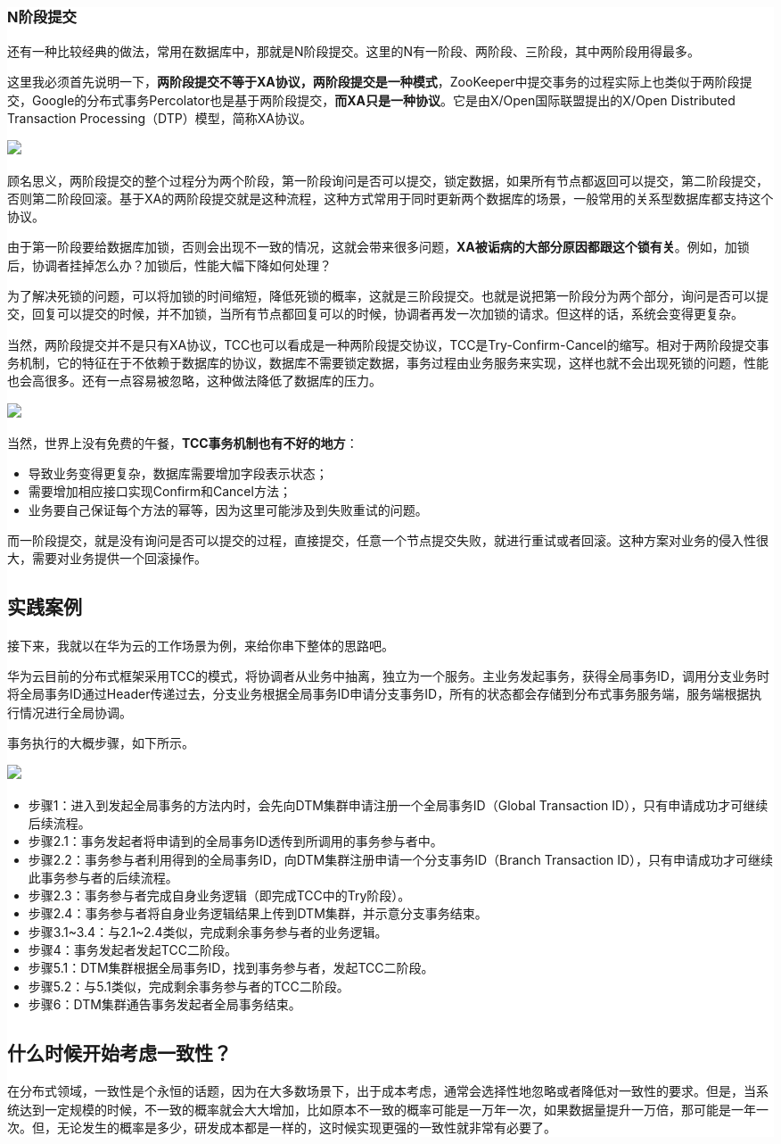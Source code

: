 ### N阶段提交

还有一种比较经典的做法，常用在数据库中，那就是N阶段提交。这里的N有一阶段、两阶段、三阶段，其中两阶段用得最多。

这里我必须首先说明一下，**两阶段提交不等于XA协议，两阶段提交是一种模式**，ZooKeeper中提交事务的过程实际上也类似于两阶段提交，Google的分布式事务Percolator也是基于两阶段提交，**而XA只是一种协议**。它是由X/Open国际联盟提出的X/Open Distributed Transaction Processing（DTP）模型，简称XA协议。

![](https://static001.geekbang.org/resource/image/14/e8/14a5bb905f1835d472ca3e0388be46e8.png?wh=1243%2A797)

顾名思义，两阶段提交的整个过程分为两个阶段，第一阶段询问是否可以提交，锁定数据，如果所有节点都返回可以提交，第二阶段提交，否则第二阶段回滚。基于XA的两阶段提交就是这种流程，这种方式常用于同时更新两个数据库的场景，一般常用的关系型数据库都支持这个协议。

由于第一阶段要给数据库加锁，否则会出现不一致的情况，这就会带来很多问题，**XA被诟病的大部分原因都跟这个锁有关**。例如，加锁后，协调者挂掉怎么办？加锁后，性能大幅下降如何处理？

为了解决死锁的问题，可以将加锁的时间缩短，降低死锁的概率，这就是三阶段提交。也就是说把第一阶段分为两个部分，询问是否可以提交，回复可以提交的时候，并不加锁，当所有节点都回复可以的时候，协调者再发一次加锁的请求。但这样的话，系统会变得更复杂。

当然，两阶段提交并不是只有XA协议，TCC也可以看成是一种两阶段提交协议，TCC是Try-Confirm-Cancel的缩写。相对于两阶段提交事务机制，它的特征在于不依赖于数据库的协议，数据库不需要锁定数据，事务过程由业务服务来实现，这样也就不会出现死锁的问题，性能也会高很多。还有一点容易被忽略，这种做法降低了数据库的压力。

![](https://static001.geekbang.org/resource/image/61/38/6178edafcb745fe8e0bb95df99b3ba38.png?wh=2891%2A1011)

当然，世界上没有免费的午餐，**TCC事务机制也有不好的地方**：

- 导致业务变得更复杂，数据库需要增加字段表示状态；
- 需要增加相应接口实现Confirm和Cancel方法；
- 业务要自己保证每个方法的幂等，因为这里可能涉及到失败重试的问题。

而一阶段提交，就是没有询问是否可以提交的过程，直接提交，任意一个节点提交失败，就进行重试或者回滚。这种方案对业务的侵入性很大，需要对业务提供一个回滚操作。

## 实践案例

接下来，我就以在华为云的工作场景为例，来给你串下整体的思路吧。

华为云目前的分布式框架采用TCC的模式，将协调者从业务中抽离，独立为一个服务。主业务发起事务，获得全局事务ID，调用分支业务时将全局事务ID通过Header传递过去，分支业务根据全局事务ID申请分支事务ID，所有的状态都会存储到分布式事务服务端，服务端根据执行情况进行全局协调。

事务执行的大概步骤，如下所示。

![](https://static001.geekbang.org/resource/image/86/3e/86defbf0639770e1f9e2c4deef02eb3e.png?wh=853%2A482)

- 步骤1：进入到发起全局事务的方法内时，会先向DTM集群申请注册一个全局事务ID（Global Transaction ID），只有申请成功才可继续后续流程。
- 步骤2.1：事务发起者将申请到的全局事务ID透传到所调用的事务参与者中。
- 步骤2.2：事务参与者利用得到的全局事务ID，向DTM集群注册申请一个分支事务ID（Branch Transaction ID），只有申请成功才可继续此事务参与者的后续流程。
- 步骤2.3：事务参与者完成自身业务逻辑（即完成TCC中的Try阶段）。
- 步骤2.4：事务参与者将自身业务逻辑结果上传到DTM集群，并示意分支事务结束。
- 步骤3.1~3.4：与2.1~2.4类似，完成剩余事务参与者的业务逻辑。
- 步骤4：事务发起者发起TCC二阶段。
- 步骤5.1：DTM集群根据全局事务ID，找到事务参与者，发起TCC二阶段。
- 步骤5.2：与5.1类似，完成剩余事务参与者的TCC二阶段。
- 步骤6：DTM集群通告事务发起者全局事务结束。

## 什么时候开始考虑一致性？

在分布式领域，一致性是个永恒的话题，因为在大多数场景下，出于成本考虑，通常会选择性地忽略或者降低对一致性的要求。但是，当系统达到一定规模的时候，不一致的概率就会大大增加，比如原本不一致的概率可能是一万年一次，如果数据量提升一万倍，那可能是一年一次。但，无论发生的概率是多少，研发成本都是一样的，这时候实现更强的一致性就非常有必要了。
